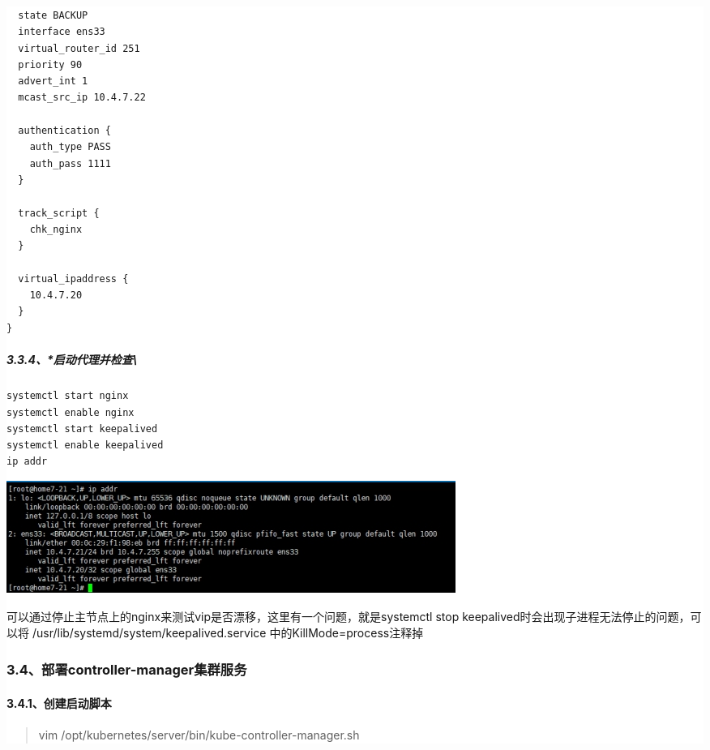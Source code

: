 ```
  state BACKUP
  interface ens33
  virtual_router_id 251
  priority 90
  advert_int 1
  mcast_src_ip 10.4.7.22

  authentication {
    auth_type PASS
    auth_pass 1111
  }

  track_script {
    chk_nginx
  }

  virtual_ipaddress {
    10.4.7.20
  }
}
```



##### 3.3.4、\*启动代理并检查\

```shell
systemctl start nginx
systemctl enable nginx
systemctl start keepalived
systemctl enable keepalived
ip addr
```

![img](images/wps12.jpg) 

可以通过停止主节点上的nginx来测试vip是否漂移，这里有一个问题，就是systemctl stop keepalived时会出现子进程无法停止的问题，可以将 /usr/lib/systemd/system/keepalived.service 中的KillMode=process注释掉



### 3.4、部署controller-manager集群服务

#### 3.4.1、创建启动脚本

> vim /opt/kubernetes/server/bin/kube-controller-manager.sh
